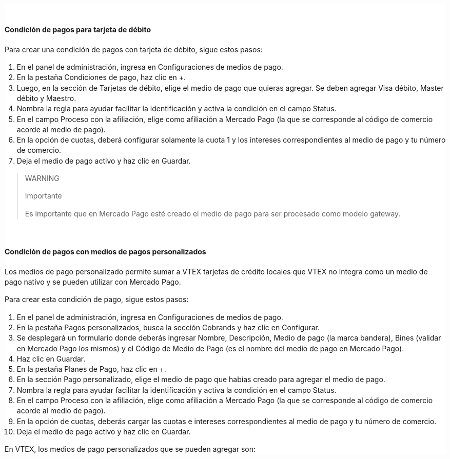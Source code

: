 
<br>

#### Condición de pagos para tarjeta de débito

Para crear una condición de pagos con tarjeta de débito, sigue estos pasos:

1. En el panel de administración, ingresa en Configuraciones de medios de pago. 
2. En la pestaña Condiciones de pago, haz clic en +. 
3. Luego, en la sección de Tarjetas de débito, elige el medio de pago que quieras agregar. Se deben agregar Visa débito, Master débito y Maestro. 
4. Nombra la regla para ayudar facilitar la identificación y activa la condición en el campo Status. 
5. En el campo Proceso con la afiliación, elige como afiliación a Mercado Pago (la que se corresponde al código de comercio acorde al medio de pago). 
6. En la opción de cuotas, deberá configurar solamente la cuota 1 y los intereses correspondientes al medio de pago y tu número de comercio. 
7. Deja el medio de pago activo y haz clic en Guardar. 


> WARNING
>
> Importante
>
> Es importante que en Mercado Pago esté creado el medio de pago para ser procesado como modelo gateway.
<br>


#### Condición de pagos con medios de pagos personalizados

Los medios de pago personalizado permite sumar a VTEX tarjetas de crédito locales que VTEX no integra como un medio de pago nativo y se pueden utilizar con Mercado Pago.


Para crear esta condición de pago, sigue estos pasos: 

1. En el panel de administración, ingresa en Configuraciones de medios de pago. 
2. En la pestaña Pagos personalizados, busca la sección Cobrands y haz clic en Configurar.
3. Se desplegará un formulario donde deberás ingresar Nombre, Descripción, Medio de pago (la marca bandera), Bines (validar en Mercado Pago los mismos) y el Código de Medio de Pago (es el nombre del medio de pago en Mercado Pago). 
4. Haz clic en Guardar. 
5. En la pestaña Planes de Pago, haz clic en +. 
6. En la sección Pago personalizado, elige el medio de pago que habías creado para agregar el medio de pago.
7. Nombra la regla para ayudar facilitar la identificación y activa la condición en el campo Status. 
8. En el campo Proceso con la afiliación, elige como afiliación a Mercado Pago (la que se corresponde al código de comercio acorde al medio de pago). 
9. En la opción de cuotas, deberás cargar las cuotas e intereses correspondientes al medio de pago y tu número de comercio. 
10. Deja el medio de pago activo y haz clic en Guardar. 


En VTEX, los medios de pago personalizados que se pueden agregar son:
